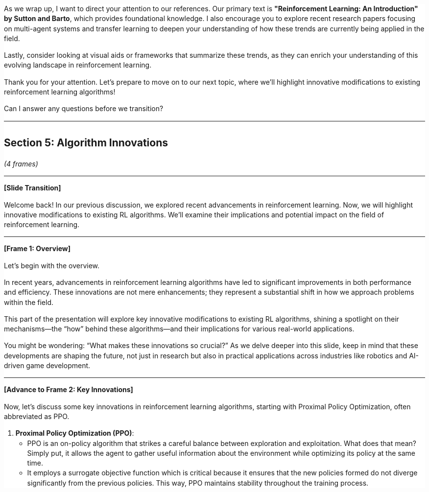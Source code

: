 As we wrap up, I want to direct your attention to our references. Our primary text is **"Reinforcement Learning: An Introduction" by Sutton and Barto**, which provides foundational knowledge. I also encourage you to explore recent research papers focusing on multi-agent systems and transfer learning to deepen your understanding of how these trends are currently being applied in the field.

Lastly, consider looking at visual aids or frameworks that summarize these trends, as they can enrich your understanding of this evolving landscape in reinforcement learning.

Thank you for your attention. Let’s prepare to move on to our next topic, where we’ll highlight innovative modifications to existing reinforcement learning algorithms! 

Can I answer any questions before we transition?

---

## Section 5: Algorithm Innovations
*(4 frames)*

---

**[Slide Transition]**

Welcome back! In our previous discussion, we explored recent advancements in reinforcement learning. Now, we will highlight innovative modifications to existing RL algorithms. We’ll examine their implications and potential impact on the field of reinforcement learning.

---

**[Frame 1: Overview]**

Let’s begin with the overview. 

In recent years, advancements in reinforcement learning algorithms have led to significant improvements in both performance and efficiency. These innovations are not mere enhancements; they represent a substantial shift in how we approach problems within the field. 

This part of the presentation will explore key innovative modifications to existing RL algorithms, shining a spotlight on their mechanisms—the “how” behind these algorithms—and their implications for various real-world applications.

You might be wondering: “What makes these innovations so crucial?” As we delve deeper into this slide, keep in mind that these developments are shaping the future, not just in research but also in practical applications across industries like robotics and AI-driven game development.

---

**[Advance to Frame 2: Key Innovations]**

Now, let’s discuss some key innovations in reinforcement learning algorithms, starting with Proximal Policy Optimization, often abbreviated as PPO.

1. **Proximal Policy Optimization (PPO)**:
    - PPO is an on-policy algorithm that strikes a careful balance between exploration and exploitation. What does that mean? Simply put, it allows the agent to gather useful information about the environment while optimizing its policy at the same time.
    - It employs a surrogate objective function which is critical because it ensures that the new policies formed do not diverge significantly from the previous policies. This way, PPO maintains stability throughout the training process.

